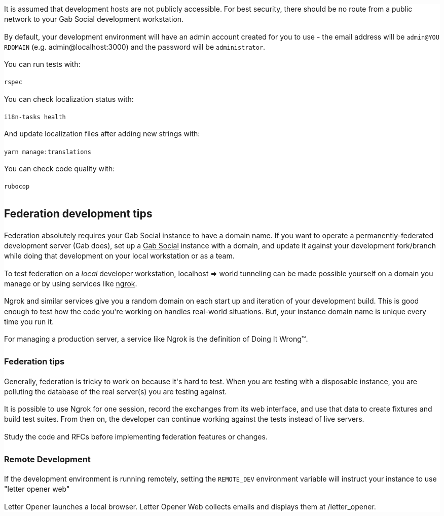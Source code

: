 It is assumed that development hosts are not publicly accessible. For best security, there should be no route from a public network to your Gab Social development workstation.

By default, your development environment will have an admin account created for you to use - the email address will be `admin@YOURDOMAIN` (e.g. admin@localhost:3000) and the password will be `administrator`.

You can run tests with:

    rspec

You can check localization status with:

    i18n-tasks health

And update localization files after adding new strings with:

    yarn manage:translations

You can check code quality with:

    rubocop

## Federation development tips

Federation absolutely requires your Gab Social instance to have a domain name. If you want to operate a permanently-federated development server (Gab does), set up a [Gab Social](https://code.gab.com/gab/social/gab-social) instance with a domain, and update it against your development fork/branch while doing that development on your local workstation or as a team.

To test federation on a *local* developer workstation, localhost =&gt; world tunneling can be made possible yourself on a domain you manage or by using services like [ngrok](https://ngrok.com).

Ngrok and similar services give you a random domain on each start up and iteration of your development build. This is good enough to test how the code you're working on handles real-world situations. But, your instance domain name is unique every time you run it.

For managing a production server, a service like Ngrok is the definition of Doing It Wrong&trade;.

### Federation tips

Generally, federation is tricky to work on because it's hard to test. When you are testing with a disposable instance, you are polluting the database of the real server(s) you are testing against.

It is possible to use Ngrok for one session, record the exchanges from its web interface, and use that data to create fixtures and build test suites. From then on, the developer can continue working against the tests instead of live servers.

Study the code and RFCs before implementing federation features or changes.

### Remote Development

If the development environment is running remotely, setting the `REMOTE_DEV` environment variable will instruct your instance to use "letter opener web"

Letter Opener launches a local browser. Letter Opener Web collects emails and displays them at /letter_opener.